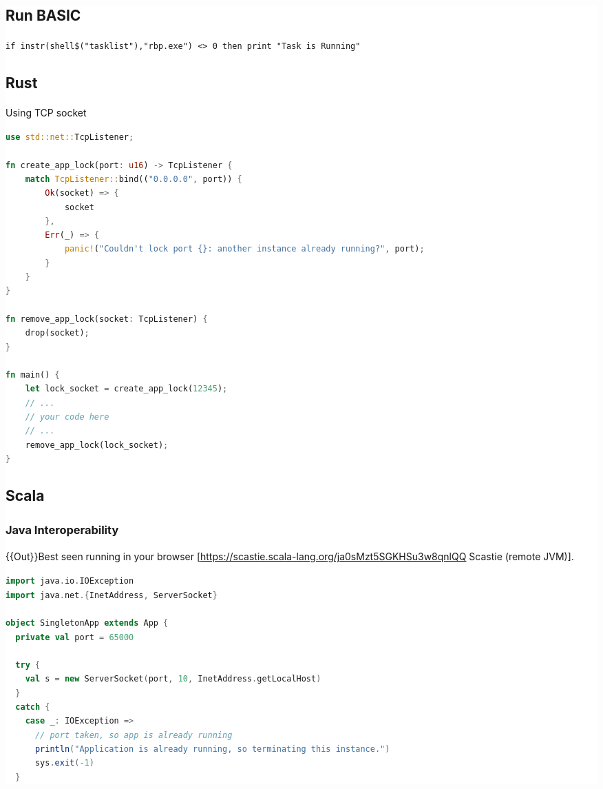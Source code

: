 

## Run BASIC


```runbasic
if instr(shell$("tasklist"),"rbp.exe") <> 0 then print "Task is Running"
```



## Rust

Using TCP socket

```rust
use std::net::TcpListener;

fn create_app_lock(port: u16) -> TcpListener {
    match TcpListener::bind(("0.0.0.0", port)) {
        Ok(socket) => {
            socket
        },
        Err(_) => {
            panic!("Couldn't lock port {}: another instance already running?", port);
        }
    }
}

fn remove_app_lock(socket: TcpListener) {
    drop(socket);
}

fn main() {
    let lock_socket = create_app_lock(12345);
    // ...
    // your code here
    // ...
    remove_app_lock(lock_socket);
}
```



## Scala


### Java Interoperability

{{Out}}Best seen running in your browser [https://scastie.scala-lang.org/ja0sMzt5SGKHSu3w8qnlQQ Scastie (remote JVM)].

```Scala
import java.io.IOException
import java.net.{InetAddress, ServerSocket}

object SingletonApp extends App {
  private val port = 65000

  try {
    val s = new ServerSocket(port, 10, InetAddress.getLocalHost)
  }
  catch {
    case _: IOException =>
      // port taken, so app is already running
      println("Application is already running, so terminating this instance.")
      sys.exit(-1)
  }
```